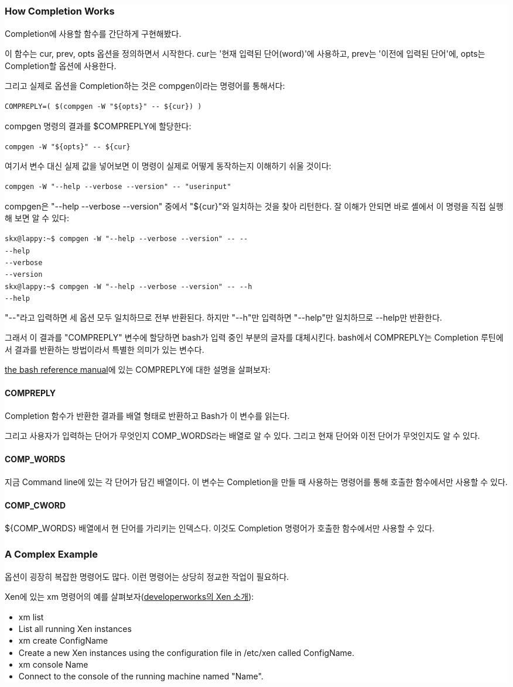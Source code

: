 ### How Completion Works

Completion에 사용할 함수를 간단하게 구현해봤다.

이 함수는 cur, prev, opts 옵션을 정의하면서 시작한다. cur는 '현재 입력된 단어(word)'에 사용하고, prev는 '이전에 입력된 단어'에, opts는 Completion할 옵션에 사용한다.

그리고 실제로 옵션을 Completion하는 것은 compgen이라는 명령어를 통해서다:

    COMPREPLY=( $(compgen -W "${opts}" -- ${cur}) )

compgen 명령의 결과를 $COMPREPLY에 할당한다:

    compgen -W "${opts}" -- ${cur}

여기서 변수 대신 실제 값을 넣어보면 이 명령이 실제로 어떻게 동작하는지 이해하기 쉬울 것이다:

    compgen -W "--help --verbose --version" -- "userinput"

compgen은 "--help --verbose --version" 중에서 "${cur}"와 일치하는 것을 찾아 리턴한다. 잘 이해가 안되면 바로 셸에서 이 명령을 직접 실행해 보면 알 수 있다:

    skx@lappy:~$ compgen -W "--help --verbose --version" -- --
    --help
    --verbose
    --version
    skx@lappy:~$ compgen -W "--help --verbose --version" -- --h
    --help

"--"라고 입력하면 세 옵션 모두 일치하므로 전부 반환된다. 하지만 "--h"만 입력하면 "--help"만 일치하므로 --help만 반환한다.

그래서 이 결과를 "COMPREPLY" 변수에 할당하면 bash가 입력 중인 부분의 글자를 대체시킨다. bash에서 COMPREPLY는 Completion 루틴에서 결과를 반환하는 방법이라서 특별한 의미가 있는 변수다.

[the bash reference manual][]에 있는 COMPREPLY에 대한 설명을 살펴보자:

#### COMPREPLY

Completion 함수가 반환한 결과를 배열 형태로 반환하고 Bash가 이 변수를 읽는다.

그리고 사용자가 입력하는 단어가 무엇인지 COMP_WORDS라는 배열로 알 수 있다. 그리고 현재 단어와 이전 단어가 무엇인지도 알 수 있다.

#### COMP_WORDS

지금 Command line에 있는 각 단어가 담긴 배열이다. 이 변수는 Completion을 만들 때 사용하는 명령어를 통해 호출한 함수에서만 사용할 수 있다.

#### COMP_CWORD

${COMP_WORDS} 배열에서 현 단어를 가리키는 인덱스다. 이것도 Completion 명령어가 호출한 함수에서만 사용할 수 있다.

### A Complex Example

옵션이 굉장히 복잡한 명령어도 많다. 이런 명령어는 상당히 정교한 작업이 필요하다.

Xen에 있는 xm 명령어의 예를 살펴보자([developerworks의 Xen 소개](http://www.ibm.com/developerworks/kr/library/l-xen/)):

 * xm list
  * List all running Xen instances
 * xm create ConfigName
  * Create a new Xen instances using the configuration file in /etc/xen called ConfigName.
 * xm console Name
  * Connect to the console of the running machine named "Name".


[docpad-completion.bash]: https://github.com/dogfeet/docpad/blob/dogfeet/contrib/docpad-completion.bash
[the bash reference manual]: http://www.gnu.org/software/bash/manual/bash.html
[xm completion]: http://www.cvsrepository.org/cgi-bin/trac/xen-tools/dir?d=xen-tools/misc
[Debian bash package]: http://packages.debian.org/bash
[Remotely administering machines graphically, with VNC]: http://www.debian-administration.org/articles/135
[part 1]: http://www.debian-administration.org/articles/316
[part 2]: http://www.debian-administration.org/articles/317